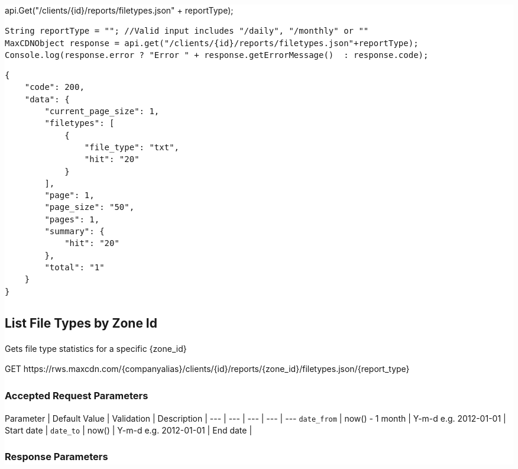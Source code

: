 api.Get("/clients/{id}/reports/filetypes.json" + reportType);
</pre>
  </div>
    <div class="tab-pane" id="java85">
  <pre>
String reportType = ""; //Valid input includes "/daily", "/monthly" or ""
MaxCDNObject response = api.get("/clients/{id}/reports/filetypes.json"+reportType);
Console.log(response.error ? "Error " + response.getErrorMessage()  : response.code);</pre>
    </div>
  <div class="tab-pane" id="response85">
    <pre>
{
    "code": 200,
    "data": {
        "current_page_size": 1,
        "filetypes": [
            {
                "file_type": "txt",
                "hit": "20"
            }
        ],
        "page": 1,
        "page_size": "50",
        "pages": 1,
        "summary": {
            "hit": "20"
        },
        "total": "1"
    }
}</pre>
  </div>
</div>

## List File Types by Zone Id

Gets file type statistics for a specific {zone_id}

<div class="heading">
<div class="url GET"><span class="http_method">GET</span>
<span class="path">https://rws.maxcdn.com/{companyalias}/clients/{id}/reports/{zone_id}/filetypes.json/{report_type}</span></div>
</div>

### Accepted Request Parameters

Parameter | Default Value | Validation | Description |
--- | --- | --- | --- | ---
`date_from` | now() - 1 month | Y-m-d e.g. 2012-01-01 | Start date |
`date_to` | now() | Y-m-d e.g. 2012-01-01 | End date |


### Response Parameters
